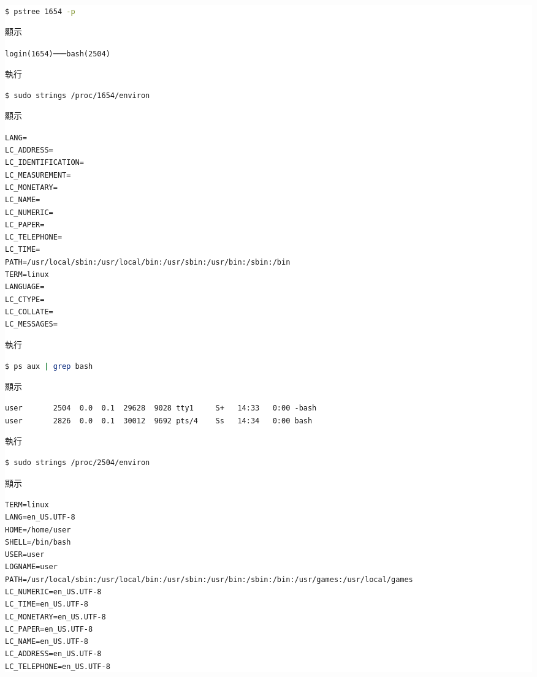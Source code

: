 ``` sh
$ pstree 1654 -p
```

顯示

```
login(1654)───bash(2504)
```

執行

``` sh
$ sudo strings /proc/1654/environ
```

顯示

```
LANG=
LC_ADDRESS=
LC_IDENTIFICATION=
LC_MEASUREMENT=
LC_MONETARY=
LC_NAME=
LC_NUMERIC=
LC_PAPER=
LC_TELEPHONE=
LC_TIME=
PATH=/usr/local/sbin:/usr/local/bin:/usr/sbin:/usr/bin:/sbin:/bin
TERM=linux
LANGUAGE=
LC_CTYPE=
LC_COLLATE=
LC_MESSAGES=
```

執行

``` sh
$ ps aux | grep bash
```

顯示

```
user       2504  0.0  0.1  29628  9028 tty1     S+   14:33   0:00 -bash
user       2826  0.0  0.1  30012  9692 pts/4    Ss   14:34   0:00 bash
```

執行

``` sh
$ sudo strings /proc/2504/environ
```

顯示

```
TERM=linux
LANG=en_US.UTF-8
HOME=/home/user
SHELL=/bin/bash
USER=user
LOGNAME=user
PATH=/usr/local/sbin:/usr/local/bin:/usr/sbin:/usr/bin:/sbin:/bin:/usr/games:/usr/local/games
LC_NUMERIC=en_US.UTF-8
LC_TIME=en_US.UTF-8
LC_MONETARY=en_US.UTF-8
LC_PAPER=en_US.UTF-8
LC_NAME=en_US.UTF-8
LC_ADDRESS=en_US.UTF-8
LC_TELEPHONE=en_US.UTF-8
```